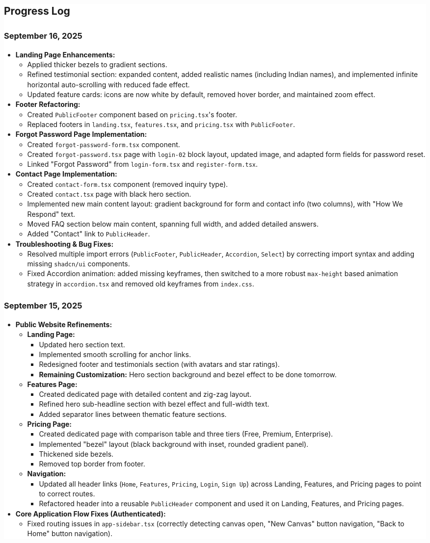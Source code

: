 
## Progress Log

### September 16, 2025
*   **Landing Page Enhancements:**
    *   Applied thicker bezels to gradient sections.
    *   Refined testimonial section: expanded content, added realistic names (including Indian names), and implemented infinite horizontal auto-scrolling with reduced fade effect.
    *   Updated feature cards: icons are now white by default, removed hover border, and maintained zoom effect.
*   **Footer Refactoring:**
    *   Created `PublicFooter` component based on `pricing.tsx`'s footer.
    *   Replaced footers in `landing.tsx`, `features.tsx`, and `pricing.tsx` with `PublicFooter`.
*   **Forgot Password Page Implementation:**
    *   Created `forgot-password-form.tsx` component.
    *   Created `forgot-password.tsx` page with `login-02` block layout, updated image, and adapted form fields for password reset.
    *   Linked "Forgot Password" from `login-form.tsx` and `register-form.tsx`.
*   **Contact Page Implementation:**
    *   Created `contact-form.tsx` component (removed inquiry type).
    *   Created `contact.tsx` page with black hero section.
    *   Implemented new main content layout: gradient background for form and contact info (two columns), with "How We Respond" text.
    *   Moved FAQ section below main content, spanning full width, and added detailed answers.
    *   Added "Contact" link to `PublicHeader`.
*   **Troubleshooting & Bug Fixes:**
    *   Resolved multiple import errors (`PublicFooter`, `PublicHeader`, `Accordion`, `Select`) by correcting import syntax and adding missing `shadcn/ui` components.
    *   Fixed Accordion animation: added missing keyframes, then switched to a more robust `max-height` based animation strategy in `accordion.tsx` and removed old keyframes from `index.css`.

### September 15, 2025
*   **Public Website Refinements:**
    *   **Landing Page:**
        *   Updated hero section text.
        *   Implemented smooth scrolling for anchor links.
        *   Redesigned footer and testimonials section (with avatars and star ratings).
        *   **Remaining Customization:** Hero section background and bezel effect to be done tomorrow.
    *   **Features Page:**
        *   Created dedicated page with detailed content and zig-zag layout.
        *   Refined hero sub-headline section with bezel effect and full-width text.
        *   Added separator lines between thematic feature sections.
    *   **Pricing Page:**
        *   Created dedicated page with comparison table and three tiers (Free, Premium, Enterprise).
        *   Implemented "bezel" layout (black background with inset, rounded gradient panel).
        *   Thickened side bezels.
        *   Removed top border from footer.
    *   **Navigation:**
        *   Updated all header links (`Home`, `Features`, `Pricing`, `Login`, `Sign Up`) across Landing, Features, and Pricing pages to point to correct routes.
        *   Refactored header into a reusable `PublicHeader` component and used it on Landing, Features, and Pricing pages.
*   **Core Application Flow Fixes (Authenticated):**
    *   Fixed routing issues in `app-sidebar.tsx` (correctly detecting canvas open, "New Canvas" button navigation, "Back to Home" button navigation).

